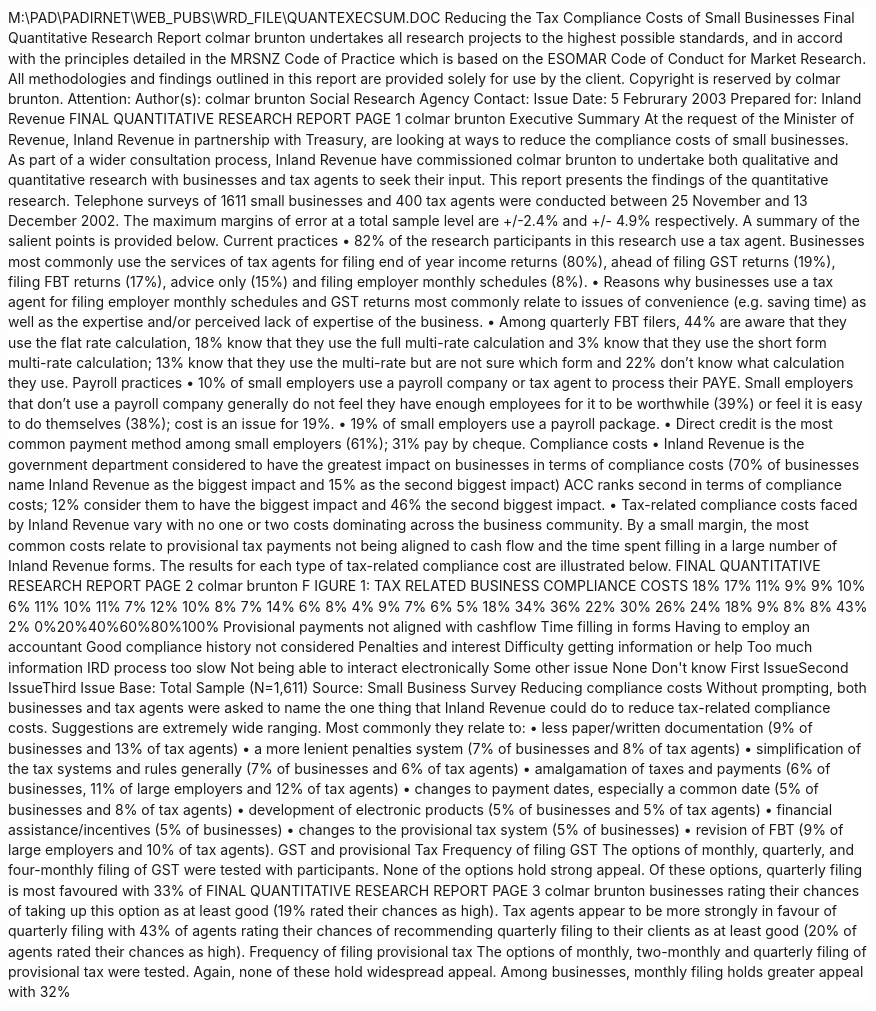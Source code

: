 M:\\PAD\\PADIRNET\\WEB\_PUBS\\WRD\_FILE\\QUANTEXECSUM.DOC Reducing the Tax Compliance Costs of Small Businesses Final Quantitative Research Report colmar brunton undertakes all research projects to the highest possible standards, and in accord with the principles detailed in the MRSNZ Code of Practice which is based on the ESOMAR Code of Conduct for Market Research. All methodologies and findings outlined in this report are provided solely for use by the client. Copyright is reserved by colmar brunton. Attention: Author(s): colmar brunton Social Research Agency Contact: Issue Date: 5 Februrary 2003 Prepared for: Inland Revenue FINAL QUANTITATIVE RESEARCH REPORT PAGE 1 colmar brunton Executive Summary At the request of the Minister of Revenue, Inland Revenue in partnership with Treasury, are looking at ways to reduce the compliance costs of small businesses. As part of a wider consultation process, Inland Revenue have commissioned colmar brunton to undertake both qualitative and quantitative research with businesses and tax agents to seek their input. This report presents the findings of the quantitative research. Telephone surveys of 1611 small businesses and 400 tax agents were conducted between 25 November and 13 December 2002. The maximum margins of error at a total sample level are +/-2.4% and +/- 4.9% respectively. A summary of the salient points is provided below. Current practices • 82% of the research participants in this research use a tax agent. Businesses most commonly use the services of tax agents for filing end of year income returns (80%), ahead of filing GST returns (19%), filing FBT returns (17%), advice only (15%) and filing employer monthly schedules (8%). • Reasons why businesses use a tax agent for filing employer monthly schedules and GST returns most commonly relate to issues of convenience (e.g. saving time) as well as the expertise and/or perceived lack of expertise of the business. • Among quarterly FBT filers, 44% are aware that they use the flat rate calculation, 18% know that they use the full multi-rate calculation and 3% know that they use the short form multi-rate calculation; 13% know that they use the multi-rate but are not sure which form and 22% don’t know what calculation they use. Payroll practices • 10% of small employers use a payroll company or tax agent to process their PAYE. Small employers that don’t use a payroll company generally do not feel they have enough employees for it to be worthwhile (39%) or feel it is easy to do themselves (38%); cost is an issue for 19%. • 19% of small employers use a payroll package. • Direct credit is the most common payment method among small employers (61%); 31% pay by cheque. Compliance costs • Inland Revenue is the government department considered to have the greatest impact on businesses in terms of compliance costs (70% of businesses name Inland Revenue as the biggest impact and 15% as the second biggest impact) ACC ranks second in terms of compliance costs; 12% consider them to have the biggest impact and 46% the second biggest impact. • Tax-related compliance costs faced by Inland Revenue vary with no one or two costs dominating across the business community. By a small margin, the most common costs relate to provisional tax payments not being aligned to cash flow and the time spent filling in a large number of Inland Revenue forms. The results for each type of tax-related compliance cost are illustrated below. FINAL QUANTITATIVE RESEARCH REPORT PAGE 2 colmar brunton F IGURE 1: TAX RELATED BUSINESS COMPLIANCE COSTS 18% 17% 11% 9% 9% 10% 6% 11% 10% 11% 7% 12% 10% 8% 7% 14% 6% 8% 4% 9% 7% 6% 5% 18% 34% 36% 22% 30% 26% 24% 18% 9% 8% 8% 43% 2% 0%20%40%60%80%100% Provisional payments not aligned with cashflow Time filling in forms Having to employ an accountant Good compliance history not considered Penalties and interest Difficulty getting information or help Too much information IRD process too slow Not being able to interact electronically Some other issue None Don't know First IssueSecond IssueThird Issue Base: Total Sample (N=1,611) Source: Small Business Survey Reducing compliance costs Without prompting, both businesses and tax agents were asked to name the one thing that Inland Revenue could do to reduce tax-related compliance costs. Suggestions are extremely wide ranging. Most commonly they relate to: • less paper/written documentation (9% of businesses and 13% of tax agents) • a more lenient penalties system (7% of businesses and 8% of tax agents) • simplification of the tax systems and rules generally (7% of businesses and 6% of tax agents) • amalgamation of taxes and payments (6% of businesses, 11% of large employers and 12% of tax agents) • changes to payment dates, especially a common date (5% of businesses and 8% of tax agents) • development of electronic products (5% of businesses and 5% of tax agents) • financial assistance/incentives (5% of businesses) • changes to the provisional tax system (5% of businesses) • revision of FBT (9% of large employers and 10% of tax agents). GST and provisional Tax Frequency of filing GST The options of monthly, quarterly, and four-monthly filing of GST were tested with participants. None of the options hold strong appeal. Of these options, quarterly filing is most favoured with 33% of FINAL QUANTITATIVE RESEARCH REPORT PAGE 3 colmar brunton businesses rating their chances of taking up this option as at least good (19% rated their chances as high). Tax agents appear to be more strongly in favour of quarterly filing with 43% of agents rating their chances of recommending quarterly filing to their clients as at least good (20% of agents rated their chances as high). Frequency of filing provisional tax The options of monthly, two-monthly and quarterly filing of provisional tax were tested. Again, none of these hold widespread appeal. Among businesses, monthly filing holds greater appeal with 32%